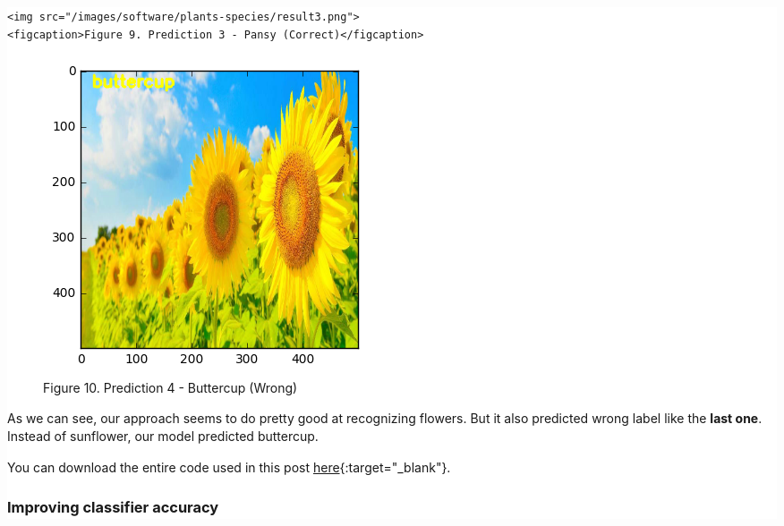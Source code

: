    <img src="/images/software/plants-species/result3.png">
    <figcaption>Figure 9. Prediction 3 - Pansy (Correct)</figcaption>
</figure>

<figure>
    <img src="/images/software/plants-species/result4.png">
    <figcaption>Figure 10. Prediction 4 - Buttercup (Wrong)</figcaption>
</figure>

As we can see, our approach seems to do pretty good at recognizing flowers. But it also predicted wrong label like the **last one**. Instead of sunflower, our model predicted buttercup.

You can download the entire code used in this post [here](https://github.com/Gogul09/image-classification-python){:target="_blank"}.

### Improving classifier accuracy

